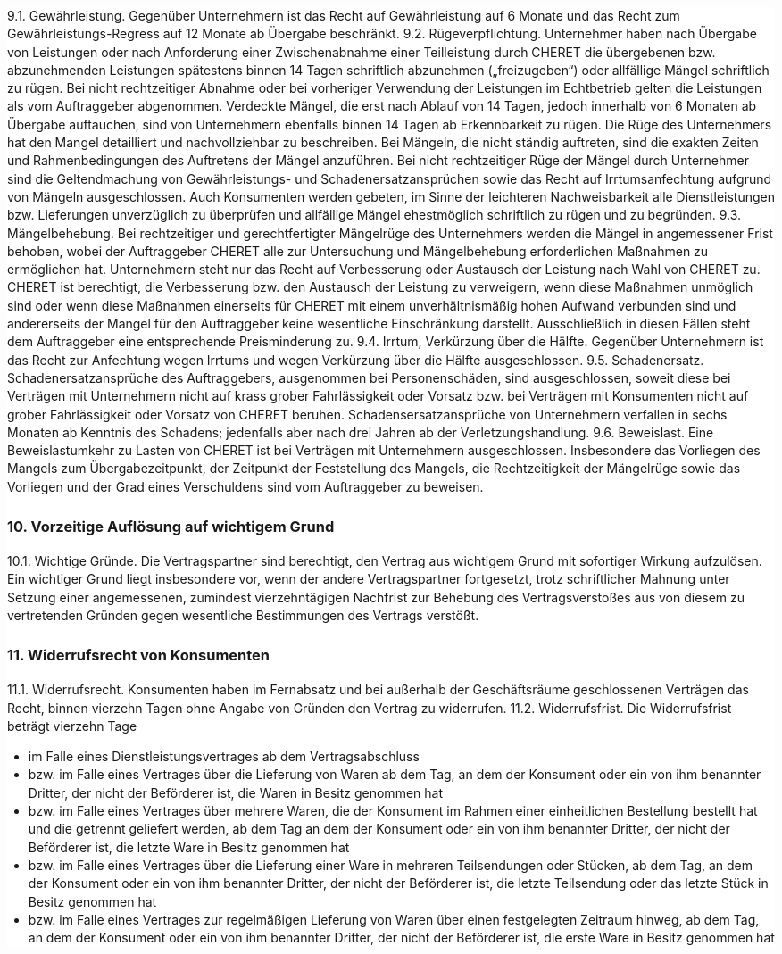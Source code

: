 9.1. Gewährleistung. Gegenüber Unternehmern ist das Recht auf Gewährleistung auf 6 Monate und das Recht zum Gewährleistungs-Regress auf 12 Monate ab Übergabe beschränkt. 9.2. Rügeverpflichtung. Unternehmer haben nach Übergabe von Leistungen oder nach Anforderung einer Zwischenabnahme einer Teilleistung durch CHERET die übergebenen bzw. abzunehmenden Leistungen spätestens binnen 14 Tagen schriftlich abzunehmen („freizugeben“) oder allfällige Mängel schriftlich zu rügen. Bei nicht rechtzeitiger Abnahme oder bei vorheriger Verwendung der Leistungen im Echtbetrieb gelten die Leistungen als vom Auftraggeber abgenommen. Verdeckte Mängel, die erst nach Ablauf von 14 Tagen, jedoch innerhalb von 6 Monaten ab Übergabe auftauchen, sind von Unternehmern ebenfalls binnen 14 Tagen ab Erkennbarkeit zu rügen. Die Rüge des Unternehmers hat den Mangel detailliert und nachvollziehbar zu beschreiben. Bei Mängeln, die nicht ständig auftreten, sind die exakten Zeiten und Rahmenbedingungen des Auftretens der Mängel anzuführen. Bei nicht rechtzeitiger Rüge der Mängel durch Unternehmer sind die Geltendmachung von Gewährleistungs- und Schadenersatzansprüchen sowie das Recht auf Irrtumsanfechtung aufgrund von Mängeln ausgeschlossen. Auch Konsumenten werden gebeten, im Sinne der leichteren Nachweisbarkeit alle Dienstleistungen bzw. Lieferungen unverzüglich zu überprüfen und allfällige Mängel ehestmöglich schriftlich zu rügen und zu begründen. 9.3. Mängelbehebung. Bei rechtzeitiger und gerechtfertigter Mängelrüge des Unternehmers werden die Mängel in angemessener Frist behoben, wobei der Auftraggeber CHERET alle zur Untersuchung und Mängelbehebung erforderlichen Maßnahmen zu ermöglichen hat. Unternehmern steht nur das Recht auf Verbesserung oder Austausch der Leistung nach Wahl von CHERET zu. CHERET ist berechtigt, die Verbesserung bzw. den Austausch der Leistung zu verweigern, wenn diese Maßnahmen unmöglich sind oder wenn diese Maßnahmen einerseits für CHERET mit einem unverhältnismäßig hohen Aufwand verbunden sind und andererseits der Mangel für den Auftraggeber keine wesentliche Einschränkung darstellt. Ausschließlich in diesen Fällen steht dem Auftraggeber eine entsprechende Preisminderung zu. 9.4. Irrtum, Verkürzung über die Hälfte. Gegenüber Unternehmern ist das Recht zur Anfechtung wegen Irrtums und wegen Verkürzung über die Hälfte ausgeschlossen. 9.5. Schadenersatz. Schadenersatzansprüche des Auftraggebers, ausgenommen bei Personenschäden, sind ausgeschlossen, soweit diese bei Verträgen mit Unternehmern nicht auf krass grober Fahrlässigkeit oder Vorsatz bzw. bei Verträgen mit Konsumenten nicht auf grober Fahrlässigkeit oder Vorsatz von CHERET beruhen. Schadensersatzansprüche von Unternehmern verfallen in sechs Monaten ab Kenntnis des Schadens; jedenfalls aber nach drei Jahren ab der Verletzungshandlung. 9.6. Beweislast. Eine Beweislastumkehr zu Lasten von CHERET ist bei Verträgen mit Unternehmern ausgeschlossen. Insbesondere das Vorliegen des Mangels zum Übergabezeitpunkt, der Zeitpunkt der Feststellung des Mangels, die Rechtzeitigkeit der Mängelrüge sowie das Vorliegen und der Grad eines Verschuldens sind vom Auftraggeber zu beweisen.

### 10\. Vorzeitige Auflösung auf wichtigem Grund

10.1. Wichtige Gründe. Die Vertragspartner sind berechtigt, den Vertrag aus wichtigem Grund mit sofortiger Wirkung aufzulösen. Ein wichtiger Grund liegt insbesondere vor, wenn der andere Vertragspartner fortgesetzt, trotz schriftlicher Mahnung unter Setzung einer angemessenen, zumindest vierzehntägigen Nachfrist zur Behebung des Vertragsverstoßes aus von diesem zu vertretenden Gründen gegen wesentliche Bestimmungen des Vertrags verstößt.

### 11\. Widerrufsrecht von Konsumenten

11.1. Widerrufsrecht. Konsumenten haben im Fernabsatz und bei außerhalb der Geschäftsräume geschlossenen Verträgen das Recht, binnen vierzehn Tagen ohne Angabe von Gründen den Vertrag zu widerrufen. 11.2. Widerrufsfrist. Die Widerrufsfrist beträgt vierzehn Tage

*   im Falle eines Dienstleistungsvertrages ab dem Vertragsabschluss
*   bzw. im Falle eines Vertrages über die Lieferung von Waren ab dem Tag, an dem der Konsument oder ein von ihm benannter Dritter, der nicht der Beförderer ist, die Waren in Besitz genommen hat
*   bzw. im Falle eines Vertrages über mehrere Waren, die der Konsument im Rahmen einer einheitlichen Bestellung bestellt hat und die getrennt geliefert werden, ab dem Tag an dem der Konsument oder ein von ihm benannter Dritter, der nicht der Beförderer ist, die letzte Ware in Besitz genommen hat
*   bzw. im Falle eines Vertrages über die Lieferung einer Ware in mehreren Teilsendungen oder Stücken, ab dem Tag, an dem der Konsument oder ein von ihm benannter Dritter, der nicht der Beförderer ist, die letzte Teilsendung oder das letzte Stück in Besitz genommen hat
*   bzw. im Falle eines Vertrages zur regelmäßigen Lieferung von Waren über einen festgelegten Zeitraum hinweg, ab dem Tag, an dem der Konsument oder ein von ihm benannter Dritter, der nicht der Beförderer ist, die erste Ware in Besitz genommen hat
